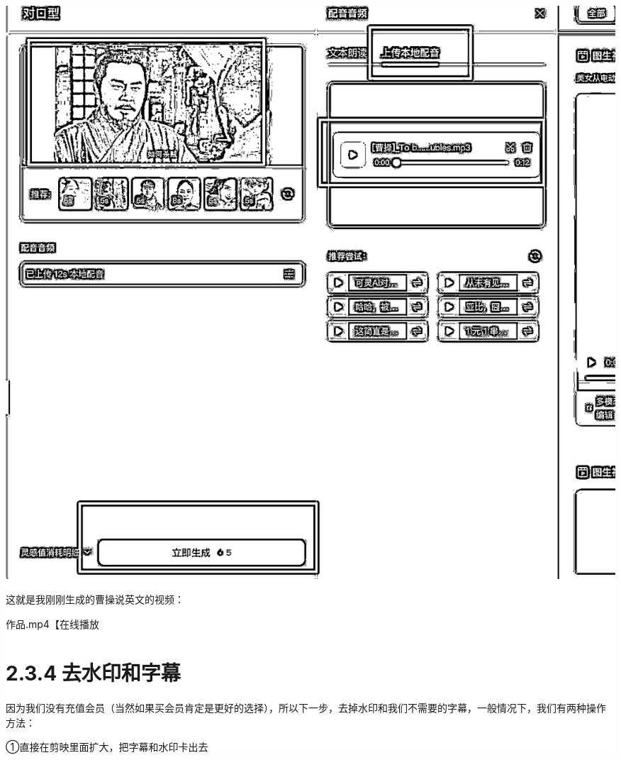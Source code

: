 ![](img/0b9708287d05be7e92dfc3c8b7d4bfd3.png)

这就是我刚刚生成的曹操说英文的视频：

作品.mp4【在线播放

# 2.3.4 去水印和字幕

因为我们没有充值会员（当然如果买会员肯定是更好的选择），所以下一步，去掉水印和我们不需要的字幕，一般情况下，我们有两种操作方法：

①直接在剪映里面扩大，把字幕和水印卡出去
